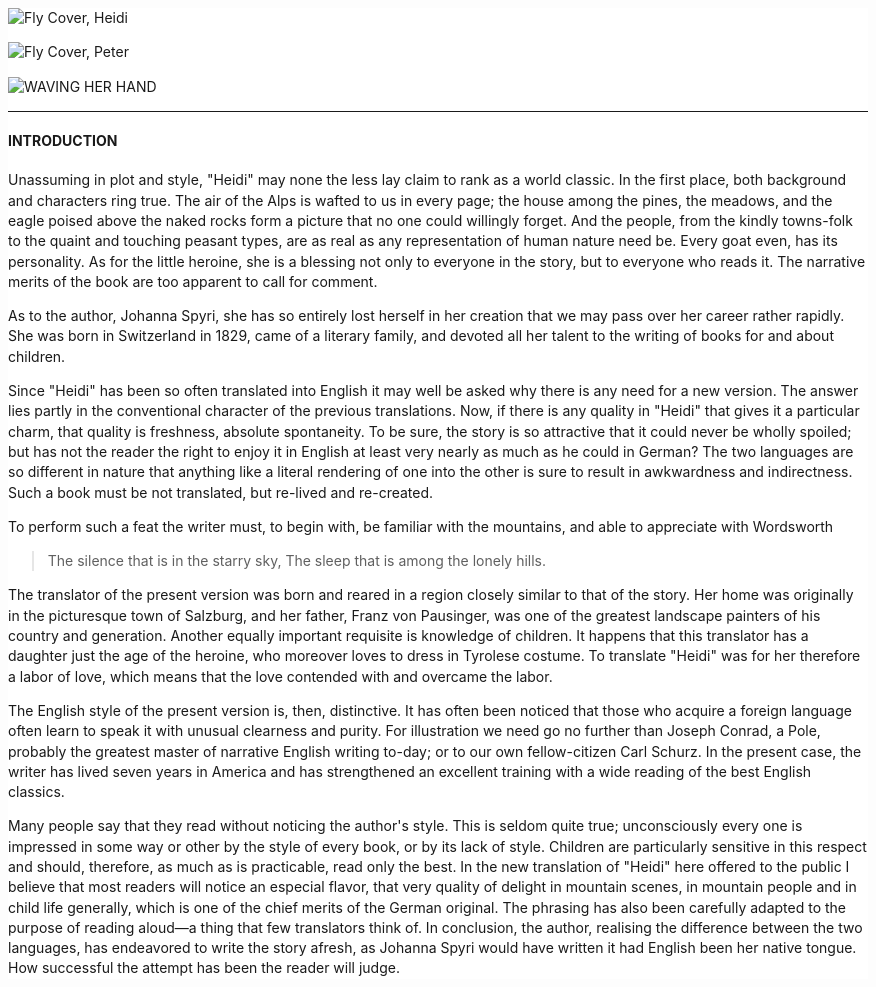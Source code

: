 
![Fly Cover, Heidi](images/heidi.jpg) 

![Fly Cover, Peter](images/peter.jpg) 

![WAVING HER HAND](images/frontis.jpg) 

---

#### INTRODUCTION

Unassuming in plot and style, "Heidi" may none the less lay claim to rank as a world classic. In the first place, both background and characters ring true. The air of the Alps is wafted to us in every page; the house among the pines, the meadows, and the eagle poised above the naked rocks form a picture that no one could willingly forget. And the people, from the kindly towns-folk to the quaint and touching peasant types, are as real as any representation of human nature need be. Every goat even, has its personality. As for the little heroine, she is a blessing not only to everyone in the story, but to everyone who reads it. The narrative merits of the book are too apparent to call for comment.

As to the author, Johanna Spyri, she has so entirely lost herself in her creation that we may pass over her career rather rapidly. She was born in Switzerland in 1829, came  of a literary family, and devoted all her talent to the writing of books for and about children.

Since "Heidi" has been so often translated into English it may well be asked why there is any need for a new version. The answer lies partly in the conventional character of the previous translations. Now, if there is any quality in "Heidi" that gives it a particular charm, that quality is freshness, absolute spontaneity. To be sure, the story is so attractive that it could never be wholly spoiled; but has not the reader the right to enjoy it in English at least very nearly as much as he could in German? The two languages are so different in nature that anything like a literal rendering of one into the other is sure to result in awkwardness and indirectness. Such a book must be not translated, but re-lived and re-created.

To perform such a feat the writer must, to begin with, be familiar with the mountains, and able to appreciate with Wordsworth

> The silence that is in the starry sky, 
> The sleep that is among the lonely hills.  

The translator of the present version was born and reared in a region closely similar to that of the story. Her home was originally in the picturesque town of Salzburg, and her father, Franz von Pausinger, was one of the greatest landscape painters of his country and generation. Another equally important requisite is knowledge of children. It happens that this translator has a daughter just the age of the heroine, who moreover loves to dress in Tyrolese costume. To translate "Heidi" was for her therefore a labor of love, which means that the love contended with and overcame the labor.

The English style of the present version is, then, distinctive. It has often been noticed that those who acquire a foreign language often learn to speak it with unusual clearness and purity. For illustration we need go no further than Joseph Conrad, a Pole, probably the greatest master of  narrative English writing to-day; or to our own fellow-citizen Carl Schurz. In the present case, the writer has lived seven years in America and has strengthened an excellent training with a wide reading of the best English classics.

Many people say that they read without noticing the author's style. This is seldom quite true; unconsciously every one is impressed in some way or other by the style of every book, or by its lack of style. Children are particularly sensitive in this respect and should, therefore, as much as is practicable, read only the best. In the new translation of "Heidi" here offered to the public I believe that most readers will notice an especial flavor, that very quality of delight in mountain scenes, in mountain people and in child life generally, which is one of the chief merits of the German original. The phrasing has also been carefully adapted to the purpose of reading aloud—a thing that few translators think of. In conclusion, the author, realising the  difference between the two languages, has endeavored to write the story afresh, as Johanna Spyri would have written it had English been her native tongue. How successful the attempt has been the reader will judge.
